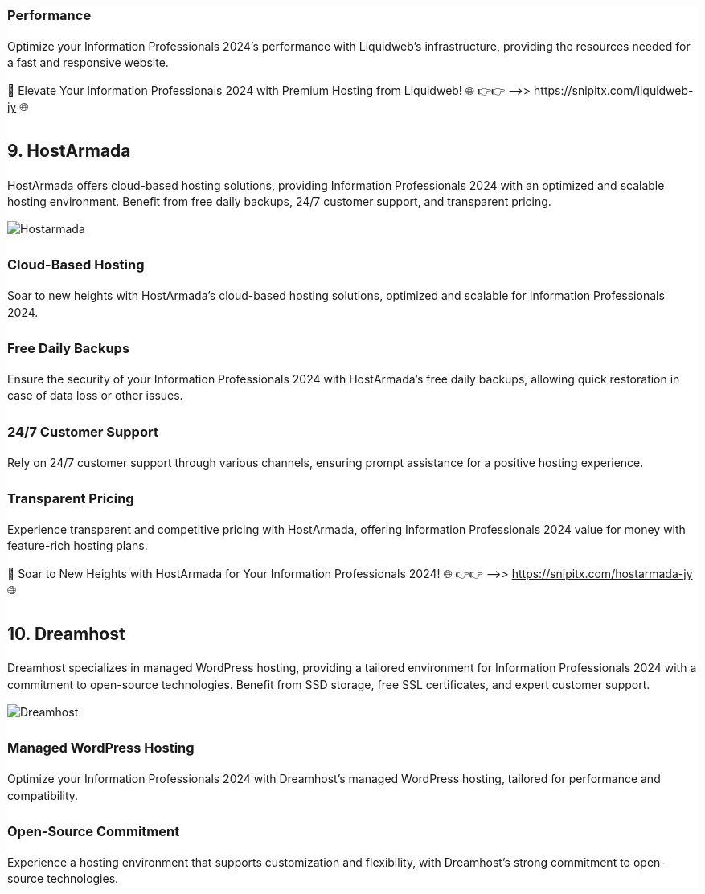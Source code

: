 ### Performance
Optimize your Information Professionals 2024’s performance with Liquidweb’s infrastructure, providing the resources needed for a fast and responsive website.

🚀 Elevate Your Information Professionals 2024 with Premium Hosting from Liquidweb! 🌐
👉👉 -->> https://snipitx.com/liquidweb-jy 🌐

## 9. HostArmada

HostArmada offers cloud-based hosting solutions, providing Information Professionals 2024 with an optimized and scalable hosting environment. Benefit from free daily backups, 24/7 customer support, and transparent pricing.

![Hostarmada](https://i.imgur.com/KFbdf3o.jpeg "Hostarmada Hosting")

### Cloud-Based Hosting
Soar to new heights with HostArmada’s cloud-based hosting solutions, optimized and scalable for Information Professionals 2024.

### Free Daily Backups
Ensure the security of your Information Professionals 2024 with HostArmada’s free daily backups, allowing quick restoration in case of data loss or other issues.

### 24/7 Customer Support
Rely on 24/7 customer support through various channels, ensuring prompt assistance for a positive hosting experience.

### Transparent Pricing
Experience transparent and competitive pricing with HostArmada, offering Information Professionals 2024 value for money with feature-rich hosting plans.

🚀 Soar to New Heights with HostArmada for Your Information Professionals 2024! 🌐
👉👉 -->> https://snipitx.com/hostarmada-jy 🌐

## 10. Dreamhost

Dreamhost specializes in managed WordPress hosting, providing a tailored environment for Information Professionals 2024 with a commitment to open-source technologies. Benefit from SSD storage, free SSL certificates, and expert customer support.

![Dreamhost](https://i.imgur.com/rXIg8ip.jpeg "Dreamhost Hosting")

### Managed WordPress Hosting
Optimize your Information Professionals 2024 with Dreamhost’s managed WordPress hosting, tailored for performance and compatibility.

### Open-Source Commitment
Experience a hosting environment that supports customization and flexibility, with Dreamhost’s strong commitment to open-source technologies.
